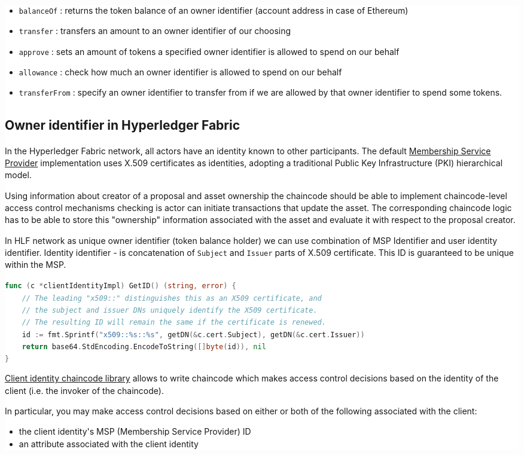 * `balanceOf` : returns the token balance of an owner identifier (account address in case of Ethereum)

* `transfer` : transfers an amount to an owner identifier of our choosing

* `approve` : sets an amount of tokens a specified owner identifier is allowed to spend on our behalf

* `allowance` : check how much an owner identifier is allowed to spend on our behalf

* `transferFrom` : specify an owner identifier to transfer from if we are allowed by that owner identifier to spend some tokens.


## Owner identifier in Hyperledger Fabric

In the Hyperledger Fabric network, all actors have an identity known to other participants. The default [Membership Service 
Provider](https://hyperledger-fabric.readthedocs.io/en/release-1.3/msp.html) implementation uses X.509 certificates as identities, adopting a traditional Public Key Infrastructure (PKI) 
hierarchical model.

Using information about creator of a proposal and asset ownership the chaincode should be able to implement chaincode-level 
access control mechanisms checking  is actor can initiate transactions that update the asset. The corresponding chaincode 
logic has to be able to store this "ownership" information associated with the asset and evaluate it with respect to the 
proposal creator.

In HLF network as unique owner identifier (token balance holder) we can use combination of MSP Identifier and user 
identity identifier. Identity identifier - is concatenation of `Subject` and `Issuer` parts of X.509 certificate. 
This ID is guaranteed to be unique within the MSP.

```go
func (c *clientIdentityImpl) GetID() (string, error) {
	// The leading "x509::" distinguishes this as an X509 certificate, and
	// the subject and issuer DNs uniquely identify the X509 certificate.
	// The resulting ID will remain the same if the certificate is renewed.
	id := fmt.Sprintf("x509::%s::%s", getDN(&c.cert.Subject), getDN(&c.cert.Issuer))
	return base64.StdEncoding.EncodeToString([]byte(id)), nil
}
````
[Client identity chaincode library](https://github.com/hyperledger/fabric/tree/master/core/chaincode/lib/cid) 
allows to write chaincode which makes access control decisions based on the identity of the client 
(i.e. the invoker of the chaincode). 
                                     
In particular, you may make access control decisions based on either or both of the following associated with the client:
                                     
 * the client identity's MSP (Membership Service Provider) ID
 * an attribute associated with the client identity
